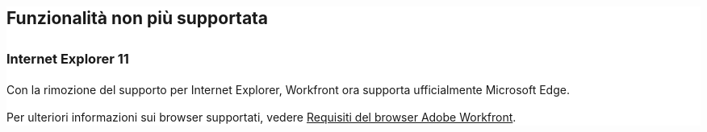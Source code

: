 

## Funzionalità non più supportata

### Internet Explorer 11

Con la rimozione del supporto per Internet Explorer, Workfront ora supporta ufficialmente Microsoft Edge.

Per ulteriori informazioni sui browser supportati, vedere [Requisiti del browser Adobe Workfront](../../../workfront-basics/workfront-browser-requirements.md).
